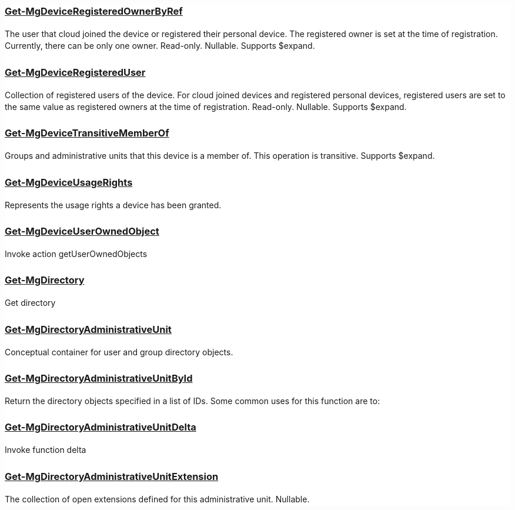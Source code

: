 ### [Get-MgDeviceRegisteredOwnerByRef](Get-MgDeviceRegisteredOwnerByRef.md)
The user that cloud joined the device or registered their personal device.
The registered owner is set at the time of registration.
Currently, there can be only one owner.
Read-only.
Nullable.
Supports $expand.

### [Get-MgDeviceRegisteredUser](Get-MgDeviceRegisteredUser.md)
Collection of registered users of the device.
For cloud joined devices and registered personal devices, registered users are set to the same value as registered owners at the time of registration.
Read-only.
Nullable.
Supports $expand.

### [Get-MgDeviceTransitiveMemberOf](Get-MgDeviceTransitiveMemberOf.md)
Groups and administrative units that this device is a member of.
This operation is transitive.
Supports $expand.

### [Get-MgDeviceUsageRights](Get-MgDeviceUsageRights.md)
Represents the usage rights a device has been granted.

### [Get-MgDeviceUserOwnedObject](Get-MgDeviceUserOwnedObject.md)
Invoke action getUserOwnedObjects

### [Get-MgDirectory](Get-MgDirectory.md)
Get directory

### [Get-MgDirectoryAdministrativeUnit](Get-MgDirectoryAdministrativeUnit.md)
Conceptual container for user and group directory objects.

### [Get-MgDirectoryAdministrativeUnitById](Get-MgDirectoryAdministrativeUnitById.md)
Return the directory objects specified in a list of IDs.
Some common uses for this function are to:

### [Get-MgDirectoryAdministrativeUnitDelta](Get-MgDirectoryAdministrativeUnitDelta.md)
Invoke function delta

### [Get-MgDirectoryAdministrativeUnitExtension](Get-MgDirectoryAdministrativeUnitExtension.md)
The collection of open extensions defined for this administrative unit.
Nullable.
